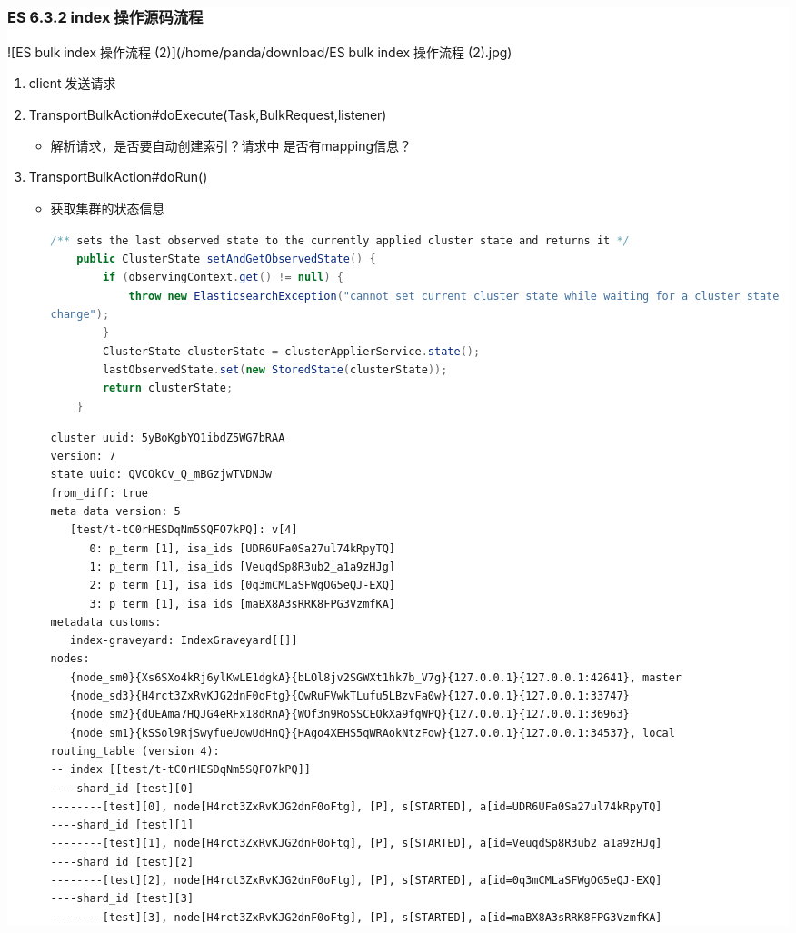 ### ES 6.3.2 index 操作源码流程

![ES bulk index 操作流程 (2)](/home/panda/download/ES bulk index 操作流程 (2).jpg)

1. client 发送请求

2. TransportBulkAction#doExecute(Task,BulkRequest,listener)

   - 解析请求，是否要自动创建索引？请求中 是否有mapping信息？

3. TransportBulkAction#doRun()

   - 获取集群的状态信息

     ```java
     /** sets the last observed state to the currently applied cluster state and returns it */
         public ClusterState setAndGetObservedState() {
             if (observingContext.get() != null) {
                 throw new ElasticsearchException("cannot set current cluster state while waiting for a cluster state change");
             }
             ClusterState clusterState = clusterApplierService.state();
             lastObservedState.set(new StoredState(clusterState));
             return clusterState;
         }
     ```

     ```html
     cluster uuid: 5yBoKgbYQ1ibdZ5WG7bRAA
     version: 7
     state uuid: QVCOkCv_Q_mBGzjwTVDNJw
     from_diff: true
     meta data version: 5
        [test/t-tC0rHESDqNm5SQFO7kPQ]: v[4]
           0: p_term [1], isa_ids [UDR6UFa0Sa27ul74kRpyTQ]
           1: p_term [1], isa_ids [VeuqdSp8R3ub2_a1a9zHJg]
           2: p_term [1], isa_ids [0q3mCMLaSFWgOG5eQJ-EXQ]
           3: p_term [1], isa_ids [maBX8A3sRRK8FPG3VzmfKA]
     metadata customs:
        index-graveyard: IndexGraveyard[[]]
     nodes: 
        {node_sm0}{Xs6SXo4kRj6ylKwLE1dgkA}{bLOl8jv2SGWXt1hk7b_V7g}{127.0.0.1}{127.0.0.1:42641}, master
        {node_sd3}{H4rct3ZxRvKJG2dnF0oFtg}{OwRuFVwkTLufu5LBzvFa0w}{127.0.0.1}{127.0.0.1:33747}
        {node_sm2}{dUEAma7HQJG4eRFx18dRnA}{WOf3n9RoSSCEOkXa9fgWPQ}{127.0.0.1}{127.0.0.1:36963}
        {node_sm1}{kSSol9RjSwyfueUowUdHnQ}{HAgo4XEHS5qWRAokNtzFow}{127.0.0.1}{127.0.0.1:34537}, local
     routing_table (version 4):
     -- index [[test/t-tC0rHESDqNm5SQFO7kPQ]]
     ----shard_id [test][0]
     --------[test][0], node[H4rct3ZxRvKJG2dnF0oFtg], [P], s[STARTED], a[id=UDR6UFa0Sa27ul74kRpyTQ]
     ----shard_id [test][1]
     --------[test][1], node[H4rct3ZxRvKJG2dnF0oFtg], [P], s[STARTED], a[id=VeuqdSp8R3ub2_a1a9zHJg]
     ----shard_id [test][2]
     --------[test][2], node[H4rct3ZxRvKJG2dnF0oFtg], [P], s[STARTED], a[id=0q3mCMLaSFWgOG5eQJ-EXQ]
     ----shard_id [test][3]
     --------[test][3], node[H4rct3ZxRvKJG2dnF0oFtg], [P], s[STARTED], a[id=maBX8A3sRRK8FPG3VzmfKA]
